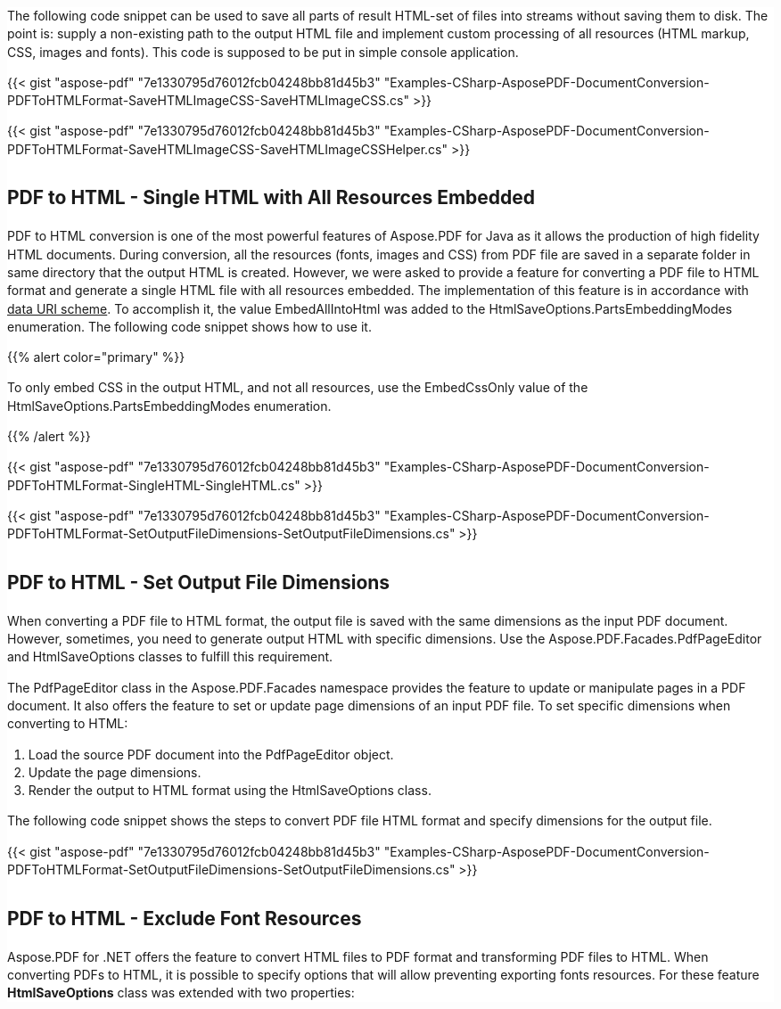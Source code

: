 The following code snippet can be used to save all parts of result HTML-set of files into streams without saving them to disk. The point is: supply a non-existing path to the output HTML file and implement custom processing of all resources (HTML markup, CSS, images and fonts). This code is supposed to be put in simple console application.

{{< gist "aspose-pdf" "7e1330795d76012fcb04248bb81d45b3" "Examples-CSharp-AsposePDF-DocumentConversion-PDFToHTMLFormat-SaveHTMLImageCSS-SaveHTMLImageCSS.cs" >}}

{{< gist "aspose-pdf" "7e1330795d76012fcb04248bb81d45b3" "Examples-CSharp-AsposePDF-DocumentConversion-PDFToHTMLFormat-SaveHTMLImageCSS-SaveHTMLImageCSSHelper.cs" >}}
## **PDF to HTML - Single HTML with All Resources Embedded**
PDF to HTML conversion is one of the most powerful features of Aspose.PDF for Java as it allows the production of high fidelity HTML documents. During conversion, all the resources (fonts, images and CSS) from PDF file are saved in a separate folder in same directory that the output HTML is created. However, we were asked to provide a feature for converting a PDF file to HTML format and generate a single HTML file with all resources embedded. The implementation of this feature is in accordance with [data URI scheme](http://en.wikipedia.org/wiki/Data_URI_scheme). To accomplish it, the value EmbedAllIntoHtml was added to the HtmlSaveOptions.PartsEmbeddingModes enumeration. The following code snippet shows how to use it.

{{% alert color="primary" %}} 

To only embed CSS in the output HTML, and not all resources, use the EmbedCssOnly value of the HtmlSaveOptions.PartsEmbeddingModes enumeration.

{{% /alert %}} 

{{< gist "aspose-pdf" "7e1330795d76012fcb04248bb81d45b3" "Examples-CSharp-AsposePDF-DocumentConversion-PDFToHTMLFormat-SingleHTML-SingleHTML.cs" >}}

{{< gist "aspose-pdf" "7e1330795d76012fcb04248bb81d45b3" "Examples-CSharp-AsposePDF-DocumentConversion-PDFToHTMLFormat-SetOutputFileDimensions-SetOutputFileDimensions.cs" >}}
## **PDF to HTML - Set Output File Dimensions**
When converting a PDF file to HTML format, the output file is saved with the same dimensions as the input PDF document. However, sometimes, you need to generate output HTML with specific dimensions. Use the Aspose.PDF.Facades.PdfPageEditor and HtmlSaveOptions classes to fulfill this requirement.

The PdfPageEditor class in the Aspose.PDF.Facades namespace provides the feature to update or manipulate pages in a PDF document. It also offers the feature to set or update page dimensions of an input PDF file. To set specific dimensions when converting to HTML:

1. Load the source PDF document into the PdfPageEditor object.
1. Update the page dimensions.
1. Render the output to HTML format using the HtmlSaveOptions class.

The following code snippet shows the steps to convert PDF file HTML format and specify dimensions for the output file.

{{< gist "aspose-pdf" "7e1330795d76012fcb04248bb81d45b3" "Examples-CSharp-AsposePDF-DocumentConversion-PDFToHTMLFormat-SetOutputFileDimensions-SetOutputFileDimensions.cs" >}}
## **PDF to HTML - Exclude Font Resources**
Aspose.PDF for .NET offers the feature to convert HTML files to PDF format and transforming PDF files to HTML. When converting PDFs to HTML, it is possible to specify options that will allow preventing exporting fonts resources. For these feature **HtmlSaveOptions** class was extended with two properties:
